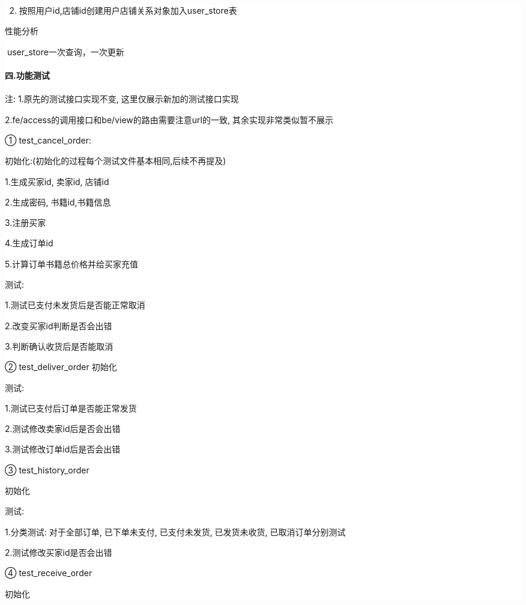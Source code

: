 2. 按照用户id,店铺id创建用户店铺关系对象加入user_store表

性能分析

​			user_store一次查询，一次更新



#### 四.功能测试

注: 1.原先的测试接口实现不变, 这里仅展示新加的测试接口实现

2.fe/access的调用接口和be/view的路由需要注意url的一致, 其余实现非常类似暂不展示

① test_cancel_order:

初始化:(初始化的过程每个测试文件基本相同,后续不再提及)

1.生成买家id, 卖家id, 店铺id

2.生成密码, 书籍id,书籍信息

3.注册买家

4.生成订单id

5.计算订单书籍总价格并给买家充值



测试:

1.测试已支付未发货后是否能正常取消

2.改变买家id判断是否会出错

3.判断确认收货后是否能取消



② test_deliver_order
初始化

测试:

1.测试已支付后订单是否能正常发货

2.测试修改卖家id后是否会出错

3.测试修改订单id后是否会出错



③ test_history_order

初始化

测试:

1.分类测试: 对于全部订单, 已下单未支付, 已支付未发货, 已发货未收货, 已取消订单分别测试

2.测试修改买家id是否会出错



④ test_receive_order

初始化
